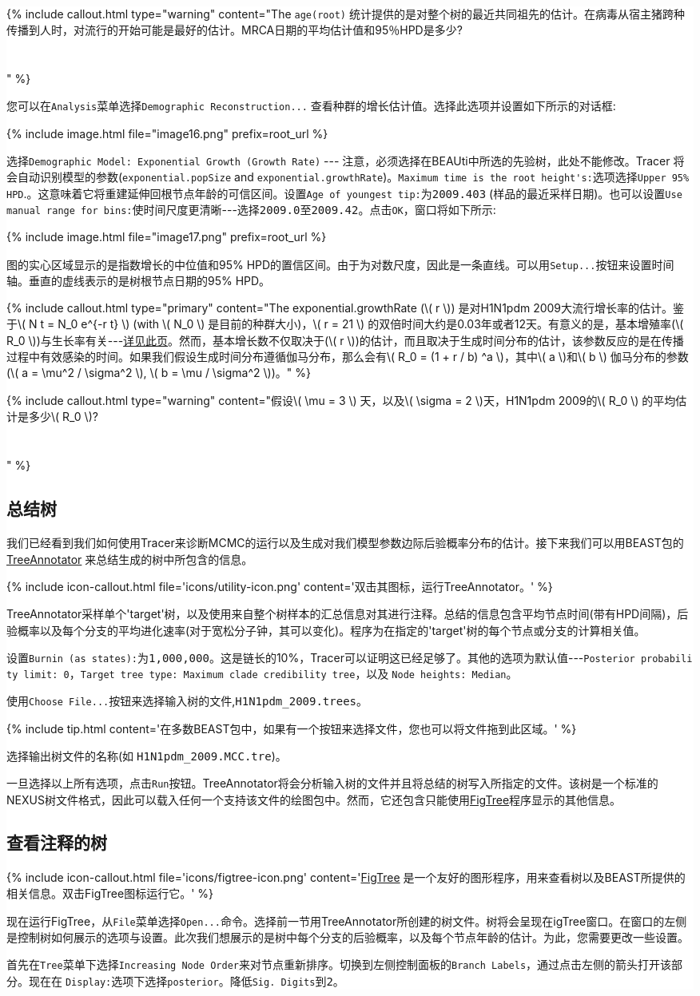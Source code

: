 {% include callout.html type="warning" content="The <code>age(root)</code> 统计提供的是对整个树的最近共同祖先的估计。在病毒从宿主猪跨种传播到人时，对流行的开始可能是最好的估计。MRCA日期的平均估计值和95％HPD是多少?<br /><br /><br />" %} 

您可以在`Analysis`菜单选择`Demographic Reconstruction...` 查看种群的增长估计值。选择此选项并设置如下所示的对话框:

{% include image.html file="image16.png" prefix=root_url %}

选择`Demographic Model: Exponential Growth (Growth Rate)` --- 注意，必须选择在BEAUti中所选的先验树，此处不能修改。Tracer 将会自动识别模型的参数(`exponential.popSize` and `exponential.growthRate`)。`Maximum time is the root height's:`选项选择`Upper 95% HPD`.。这意味着它将重建延伸回根节点年龄的可信区间。设置`Age of youngest tip:`为<samp>2009.403</samp> (样品的最近采样日期)。也可以设置`Use manual range for bins:`使时间尺度更清晰---选择<samp>2009.0</samp>至<samp>2009.42</samp>。点击`OK`，窗口将如下所示:

{% include image.html file="image17.png" prefix=root_url %}

图的实心区域显示的是指数增长的中位值和95% HPD的置信区间。由于为对数尺度，因此是一条直线。可以用`Setup...`按钮来设置时间轴。垂直的虚线表示的是树根节点日期的95% HPD。

{% include callout.html type="primary" content="The exponential.growthRate (\\( r \\)) 是对H1N1pdm 2009大流行增长率的估计。鉴于\\( N t = N_0 e^{-r t} \\) (with \\( N_0 \\) 是目前的种群大小)，\\( r = 21 \\) 的双倍时间大约是0.03年或者12天。有意义的是，基本增殖率(\\( R_0 \\))与生长率有关---[详见此页](/estimating_R0.html)。然而，基本增长数不仅取决于(\\( r \\))的估计，而且取决于生成时间分布的估计，该参数反应的是在传播过程中有效感染的时间。如果我们假设生成时间分布遵循伽马分布，那么会有\\( R_0 = (1 +  r / b) ^a \\)，其中\\( a \\)和\\( b \\) 伽马分布的参数(\\( a = \mu^2 / \sigma^2 \\), \\( b = \mu / \sigma^2 \\))。" %} 

{% include callout.html type="warning" content="假设\\( \mu = 3 \\) 天，以及\\( \sigma = 2 \\)天，H1N1pdm 2009的\\( R_0 \\) 的平均估计是多少\\( R_0 \\)?<br /><br /><br />" %}

## 总结树

我们已经看到我们如何使用Tracer来诊断MCMC的运行以及生成对我们模型参数边际后验概率分布的估计。接下来我们可以用BEAST包的[TreeAnnotator](treeannotator) 来总结生成的树中所包含的信息。

{% include icon-callout.html file='icons/utility-icon.png' content='双击其图标，运行TreeAnnotator。' %}

TreeAnnotator采样单个'target'树，以及使用来自整个树样本的汇总信息对其进行注释。总结的信息包含平均节点时间(带有HPD间隔)，后验概率以及每个分支的平均进化速率(对于宽松分子钟，其可以变化)。程序为在指定的'target'树的每个节点或分支的计算相关值。

设置`Burnin (as states):`为<samp>1,000,000</samp>。这是链长的10%，Tracer可以证明这已经足够了。其他的选项为默认值---`Posterior probability limit: 0`，`Target tree type: Maximum clade credibility tree`，以及 `Node heights: Median`。

使用`Choose File...`按钮来选择输入树的文件,<samp>H1N1pdm_2009.trees</samp>。

{% include tip.html content='在多数BEAST包中，如果有一个按钮来选择文件，您也可以将文件拖到此区域。' %}

选择输出树文件的名称(如 <samp>H1N1pdm_2009.MCC.tre</samp>)。

一旦选择以上所有选项，点击`Run`按钮。TreeAnnotator将会分析输入树的文件并且将总结的树写入所指定的文件。该树是一个标准的NEXUS树文件格式，因此可以载入任何一个支持该文件的绘图包中。然而，它还包含只能使用[FigTree](figtree)程序显示的其他信息。

## 查看注释的树

{% include icon-callout.html file='icons/figtree-icon.png' content='<a href="figtree">FigTree</a> 是一个友好的图形程序，用来查看树以及BEAST所提供的相关信息。双击FigTree图标运行它。' %}

现在运行FigTree，从`File`菜单选择`Open...`命令。选择前一节用TreeAnnotator所创建的树文件。树将会呈现在igTree窗口。在窗口的左侧是控制树如何展示的选项与设置。此次我们想展示的是树中每个分支的后验概率，以及每个节点年龄的估计。为此，您需要更改一些设置。

首先在`Tree`菜单下选择`Increasing Node Order`来对节点重新排序。切换到左侧控制面板的`Branch Labels`，通过点击左侧的箭头打开该部分。现在在 `Display:`选项下选择`posterior`。降低`Sig. Digits`到<samp>2</samp>。
